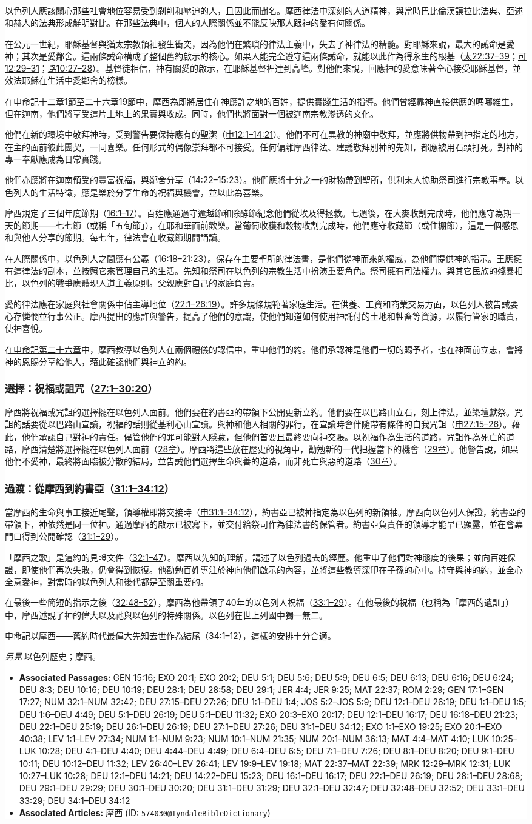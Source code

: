 以色列人應該關心那些社會地位容易受到剝削和壓迫的人，且因此而聞名。摩西律法中深刻的人道精神，與當時巴比倫漢謨拉比法典、亞述和赫人的法典形成鮮明對比。在那些法典中，個人的人際關係並不能反映那人跟神的愛有何關係。

在公元一世紀，耶穌基督與猶太宗教領袖發生衝突，因為他們在繁瑣的律法主義中，失去了神律法的精髓。對耶穌來說，最大的誡命是愛神；其次是愛鄰舍。這兩條誡命構成了整個舊約啟示的核心。如果人能完全遵守這兩條誡命，就能以此作為得永生的根基（[太22:37–39](https://ref.ly/Matt22:37-Matt22:39)；[可12:29–31](https://ref.ly/Mark12:29-Mark12:31)；[路10:27–28](https://ref.ly/Luke10:27-Luke10:28)）。基督徒相信，神有關愛的啟示，在耶穌基督裡達到高峰。對他們來說，回應神的愛意味著全心接受耶穌基督，並效法耶穌在生活中愛鄰舍的榜樣。

在[申命記十二章1節至二十六章19節](https://ref.ly/Deut12:1-Deut26:19)中，摩西為即將居住在神應許之地的百姓，提供實踐生活的指導。他們曾經靠神直接供應的嗎哪維生，但在迦南，他們將享受這片土地上的果實與收成。同時，他們也將面對一個被迦南宗教滲透的文化。

他們在新的環境中敬拜神時，受到警告要保持應有的聖潔（[申12:1–14:21](https://ref.ly/Deut12:1-Deut14:21)）。他們不可在異教的神廟中敬拜，並應將供物帶到神指定的地方，在主的面前彼此團契，一同喜樂。任何形式的偶像崇拜都不可接受。任何偏離摩西律法、建議敬拜別神的先知，都應被用石頭打死。對神的專一奉獻應成為日常實踐。

他們亦應將在迦南領受的豐富祝福，與鄰舍分享（[14:22–15:23](https://ref.ly/Deut14:22-Deut15:23)）。他們應將十分之一的財物帶到聖所，供利未人協助祭司進行宗教事奉。以色列人的生活特徵，應是樂於分享生命的祝福與機會，並以此為喜樂。

摩西規定了三個年度節期（[16:1–17](https://ref.ly/Deut16:1-Deut16:17)）。百姓應通過守逾越節和除酵節紀念他們從埃及得拯救。七週後，在大麥收割完成時，他們應守為期一天的節期——七七節（或稱「五旬節」），在耶和華面前歡樂。當葡萄收穫和穀物收割完成時，他們應守收藏節（或住棚節），這是一個感恩和與他人分享的節期。每七年，律法會在收藏節期間誦讀。

在人際關係中，以色列人之間應有公義（[16:18–21:23](https://ref.ly/Deut16:18-Deut21:23)）。保存在主要聖所的律法書，是他們從神而來的權威，為他們提供神的指示。王應擁有這律法的副本，並按照它來管理自己的生活。先知和祭司在以色列的宗教生活中扮演重要角色。祭司擁有司法權力。與其它民族的殘暴相比，以色列的戰爭應體現人道主義原則。父親應對自己的家庭負責。

愛的律法應在家庭與社會關係中佔主導地位（[22:1–26:19](https://ref.ly/Deut22:1-Deut26:19)）。許多規條規範著家庭生活。在供養、工資和商業交易方面，以色列人被告誡要心存憐憫並行事公正。摩西提出的應許與警告，提高了他們的意識，使他們知道如何使用神託付的土地和牲畜等資源，以履行管家的職責，使神喜悅。

在[申命記第二十六章](https://ref.ly/Deut26:1-Deut26:19)中，摩西教導以色列人在兩個禮儀的認信中，重申他們的約。他們承認神是他們一切的賜予者，也在神面前立志，會將神的恩賜分享給他人，藉此確認他們與神立的約。

### 選擇：祝福或詛咒（[27:1–30:20](https://ref.ly/Deut27:1-Deut30:20)）

摩西將祝福或咒詛的選擇擺在以色列人面前。他們要在約書亞的帶領下公開更新立約。他們要在以巴路山立石，刻上律法，並築壇獻祭。咒詛的話要從以巴路山宣讀，祝福的話則從基利心山宣讀。與神和他人相關的罪行，在宣讀時會伴隨帶有條件的自我咒詛（[申27:15–26](https://ref.ly/Deut27:15-Deut27:26)）。藉此，他們承認自己對神的責任。儘管他們的罪可能對人隱藏，但他們首要且最終要向神交賬。以祝福作為生活的道路，咒詛作為死亡的道路，摩西清楚將選擇擺在以色列人面前（[28章](https://ref.ly/Deut28:1-Deut28:68)）。摩西將這些放在歷史的視角中，勸勉新的一代把握當下的機會（[29章](https://ref.ly/Deut29:1-Deut29:29)）。他警告說，如果他們不愛神，最終將面臨被分散的結局，並告誡他們選擇生命與善的道路，而非死亡與惡的道路（[30章](https://ref.ly/Deut30:1-Deut30:20)）。

### 過渡：從摩西到約書亞（[31:1–34:12](https://ref.ly/Deut31:1-Deut34:12)）

當摩西的生命與事工接近尾聲，領導權即將交接時（[申31:1–34:12](https://ref.ly/Deut31:1-Deut34:12)），約書亞已被神指定為以色列的新領袖。摩西向以色列人保證，約書亞的帶領下，神依然是同一位神。通過摩西的啟示已被寫下，並交付給祭司作為律法書的保管者。約書亞負責任的領導才能早已顯露，並在會幕門口得到公開確認（[31:1–29](https://ref.ly/Deut31:1-Deut31:29)）。

「摩西之歌」是這約的見證文件（[32:1–47](https://ref.ly/Deut32:1-Deut32:47)）。摩西以先知的理解，講述了以色列過去的經歷。他重申了他們對神態度的後果；並向百姓保證，即使他們再次失敗，仍會得到恢復。他勸勉百姓專注於神向他們啟示的內容，並將這些教導深印在子孫的心中。持守與神的約，並全心全意愛神，對當時的以色列人和後代都是至關重要的。

在最後一些簡短的指示之後（[32:48–52](https://ref.ly/Deut32:48-Deut32:52)），摩西為他帶領了40年的以色列人祝福（[33:1–29](https://ref.ly/Deut33:1-Deut33:29)）。在他最後的祝福（也稱為「摩西的遺訓」）中，摩西述說了神的偉大以及祂與以色列的特殊關係。以色列在世上列國中獨一無二。

申命記以摩西——舊約時代最偉大先知去世作為結尾（[34:1–12](https://ref.ly/Deut34:1-Deut34:12)），這樣的安排十分合適。

*另見* 以色列歷史；摩西。

* **Associated Passages:** GEN 15:16; EXO 20:1; EXO 20:2; DEU 5:1; DEU 5:6; DEU 5:9; DEU 6:5; DEU 6:13; DEU 6:16; DEU 6:24; DEU 8:3; DEU 10:16; DEU 10:19; DEU 28:1; DEU 28:58; DEU 29:1; JER 4:4; JER 9:25; MAT 22:37; ROM 2:29; GEN 17:1–GEN 17:27; NUM 32:1–NUM 32:42; DEU 27:15–DEU 27:26; DEU 1:1–DEU 1:4; JOS 5:2–JOS 5:9; DEU 12:1–DEU 26:19; DEU 1:1–DEU 1:5; DEU 1:6–DEU 4:49; DEU 5:1–DEU 26:19; DEU 5:1–DEU 11:32; EXO 20:3–EXO 20:17; DEU 12:1–DEU 16:17; DEU 16:18–DEU 21:23; DEU 22:1–DEU 25:19; DEU 26:1–DEU 26:19; DEU 27:1–DEU 27:26; DEU 31:1–DEU 34:12; EXO 1:1–EXO 19:25; EXO 20:1–EXO 40:38; LEV 1:1–LEV 27:34; NUM 1:1–NUM 9:23; NUM 10:1–NUM 21:35; NUM 20:1–NUM 36:13; MAT 4:4–MAT 4:10; LUK 10:25–LUK 10:28; DEU 4:1–DEU 4:40; DEU 4:44–DEU 4:49; DEU 6:4–DEU 6:5; DEU 7:1–DEU 7:26; DEU 8:1–DEU 8:20; DEU 9:1–DEU 10:11; DEU 10:12–DEU 11:32; LEV 26:40–LEV 26:41; LEV 19:9–LEV 19:18; MAT 22:37–MAT 22:39; MRK 12:29–MRK 12:31; LUK 10:27–LUK 10:28; DEU 12:1–DEU 14:21; DEU 14:22–DEU 15:23; DEU 16:1–DEU 16:17; DEU 22:1–DEU 26:19; DEU 28:1–DEU 28:68; DEU 29:1–DEU 29:29; DEU 30:1–DEU 30:20; DEU 31:1–DEU 31:29; DEU 32:1–DEU 32:47; DEU 32:48–DEU 32:52; DEU 33:1–DEU 33:29; DEU 34:1–DEU 34:12
* **Associated Articles:** 摩西 (ID: `574030@TyndaleBibleDictionary`)

